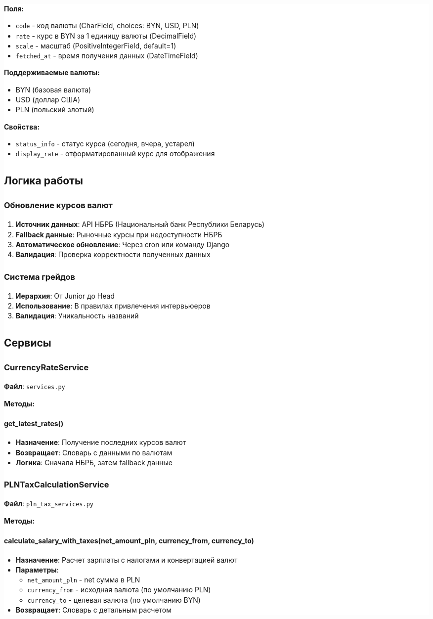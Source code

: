 **Поля:**
- `code` - код валюты (CharField, choices: BYN, USD, PLN)
- `rate` - курс в BYN за 1 единицу валюты (DecimalField)
- `scale` - масштаб (PositiveIntegerField, default=1)
- `fetched_at` - время получения данных (DateTimeField)

**Поддерживаемые валюты:**
- BYN (базовая валюта)
- USD (доллар США)
- PLN (польский злотый)

**Свойства:**
- `status_info` - статус курса (сегодня, вчера, устарел)
- `display_rate` - отформатированный курс для отображения

## Логика работы

### Обновление курсов валют
1. **Источник данных**: API НБРБ (Национальный банк Республики Беларусь)
2. **Fallback данные**: Рыночные курсы при недоступности НБРБ
3. **Автоматическое обновление**: Через cron или команду Django
4. **Валидация**: Проверка корректности полученных данных

### Система грейдов
1. **Иерархия**: От Junior до Head
2. **Использование**: В правилах привлечения интервьюеров
3. **Валидация**: Уникальность названий

## Сервисы

### CurrencyRateService
**Файл**: `services.py`

**Методы:**

#### get_latest_rates()
- **Назначение**: Получение последних курсов валют
- **Возвращает**: Словарь с данными по валютам
- **Логика**: Сначала НБРБ, затем fallback данные

### PLNTaxCalculationService
**Файл**: `pln_tax_services.py`

**Методы:**

#### calculate_salary_with_taxes(net_amount_pln, currency_from, currency_to)
- **Назначение**: Расчет зарплаты с налогами и конвертацией валют
- **Параметры**: 
  - `net_amount_pln` - net сумма в PLN
  - `currency_from` - исходная валюта (по умолчанию PLN)
  - `currency_to` - целевая валюта (по умолчанию BYN)
- **Возвращает**: Словарь с детальным расчетом
